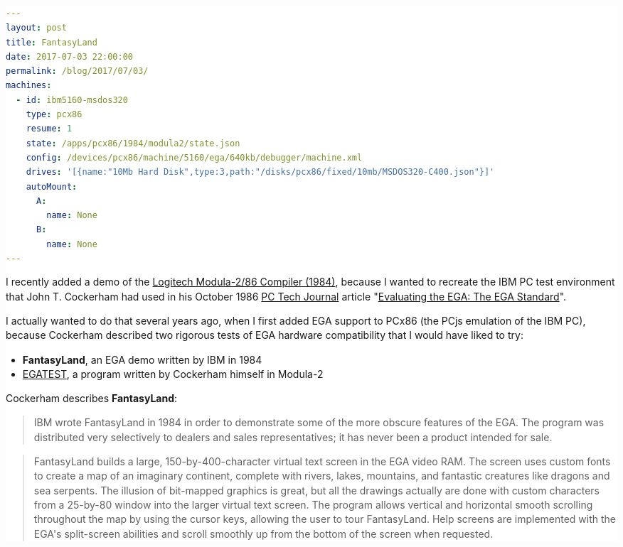 ```yaml
---
layout: post
title: FantasyLand
date: 2017-07-03 22:00:00
permalink: /blog/2017/07/03/
machines:
  - id: ibm5160-msdos320
    type: pcx86
    resume: 1
    state: /apps/pcx86/1984/modula2/state.json
    config: /devices/pcx86/machine/5160/ega/640kb/debugger/machine.xml
    drives: '[{name:"10Mb Hard Disk",type:3,path:"/disks/pcx86/fixed/10mb/MSDOS320-C400.json"}]'
    autoMount:
      A:
        name: None
      B:
        name: None
---
```


I recently added a demo of the [Logitech Modula-2/86 Compiler (1984)](/apps/pcx86/1984/modula2/),
because I wanted to recreate the IBM PC test environment that John T. Cockerham had used in his October 1986
[PC Tech Journal](http://www.pcjs.org/pubs/pc/magazines/pctj/) article
"[Evaluating the EGA: The EGA Standard](http://www.pcjs.org/modules/shared/templates/pdf.html?url=/pubs/pc/magazines/pctj/PCTJ-1986-10/pages/PCTJ-1986-10%2053.pdf&page=53&total=228)".

I actually wanted to do that several years ago, when I first added EGA support to PCx86 (the PCjs emulation of the
IBM PC), because Cockerham described two rigorous tests of EGA hardware compatibility that I would have liked to try:

- **FantasyLand**, an EGA demo written by IBM in 1984
- [EGATEST](/disks/pcx86/shareware/pctj/#directory-of-pc-tech-journal-1986-10), a program written by Cockerham himself in Modula-2

Cockerham describes **FantasyLand**:

> IBM wrote FantasyLand in 1984 in order to demonstrate some of the more obscure features of the EGA.
The program was distributed very selectively to dealers and sales representatives; it has never been a product
intended for sale.

> FantasyLand builds a large, 150-by-400-character virtual text screen in the EGA video RAM. The screen uses custom
fonts to create a map of an imaginary continent, complete with rivers, lakes, mountains, and fantastic creatures
like dragons and sea serpents. The illusion of bit-mapped graphics is great, but all the drawings actually are done
with custom characters from a 25-by-80 window into the larger virtual text screen. The program allows vertical and
horizontal smooth scrolling throughout the map by using the cursor keys, allowing the user to tour FantasyLand. Help
screens are implemented with the EGA's split-screen abilities and scroll smoothly up from the bottom of the screen when
requested.
